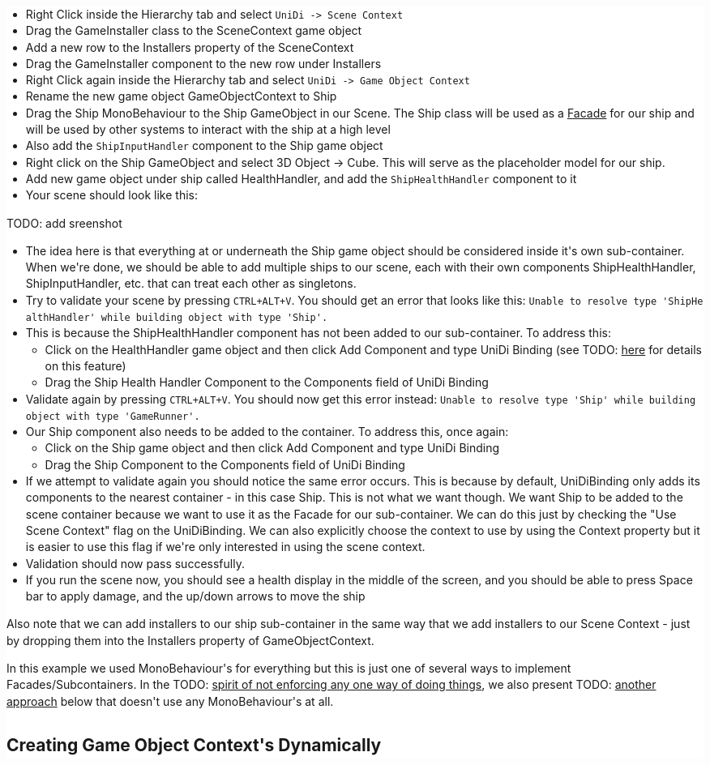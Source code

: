 * Right Click inside the Hierarchy tab and select `UniDi -> Scene Context`
* Drag the GameInstaller class to the SceneContext game object
* Add a new row to the Installers property of the SceneContext
* Drag the GameInstaller component to the new row under Installers
* Right Click again inside the Hierarchy tab and select `UniDi -> Game Object Context`
* Rename the new game object GameObjectContext to Ship
* Drag the Ship MonoBehaviour to the Ship GameObject in our Scene. The Ship class will be used as a <a href="https://en.wikipedia.org/wiki/Facade_pattern">Facade</a> for our ship and will be used by other systems to interact with the ship at a high level
* Also add the `ShipInputHandler` component to the Ship game object
* Right click on the Ship GameObject and select 3D Object -> Cube.  This will serve as the placeholder model for our ship.
* Add new game object under ship called HealthHandler, and add the `ShipHealthHandler` component to it
* Your scene should look like this:

TODO: add sreenshot 

* The idea here is that everything at or underneath the Ship game object should be considered inside it's own sub-container.  When we're done, we should be able to add multiple ships to our scene, each with their own components ShipHealthHandler, ShipInputHandler, etc. that can treat each other as singletons.
* Try to validate your scene by pressing `CTRL+ALT+V`.  You should get an error that looks like this: `Unable to resolve type 'ShipHealthHandler' while building object with type 'Ship'.`
* This is because the ShipHealthHandler component has not been added to our sub-container.  To address this:
    * Click on the HealthHandler game object and then click Add Component and type UniDi Binding (see TODO: <a href="../README.md#scene-bindings">here</a> for details on this feature)
    * Drag the Ship Health Handler Component to the Components field of UniDi Binding
* Validate again by pressing `CTRL+ALT+V`.  You should now get this error instead: `Unable to resolve type 'Ship' while building object with type 'GameRunner'.` 
* Our Ship component also needs to be added to the container.  To address this, once again:
    * Click on the Ship game object and then click Add Component and type UniDi Binding
    * Drag the Ship Component to the Components field of UniDi Binding
* If we attempt to validate again you should notice the same error occurs.  This is because by default, UniDiBinding only adds its components to the nearest container - in this case Ship.  This is not what we want though.  We want Ship to be added to the scene container because we want to use it as the Facade for our sub-container.  We can do this just by checking the "Use Scene Context" flag on the UniDiBinding.  We can also explicitly choose the context to use by using the Context property but it is easier to use this flag if we're only interested in using the scene context.
* Validation should now pass successfully.
* If you run the scene now, you should see a health display in the middle of the screen, and you should be able to press Space bar to apply damage, and the up/down arrows to move the ship

Also note that we can add installers to our ship sub-container in the same way that we add installers to our Scene Context - just by dropping them into the Installers property of GameObjectContext.

In this example we used MonoBehaviour's for everything but this is just one of several ways to implement Facades/Subcontainers.  In the TODO: <a href="../README.md#UniDi-philophy">spirit of not enforcing any one way of doing things</a>, we also present TODO: <a href="#using-game-object-contexts-no-monobehaviours">another approach</a> below that doesn't use any MonoBehaviour's at all.

## Creating Game Object Context's Dynamically

